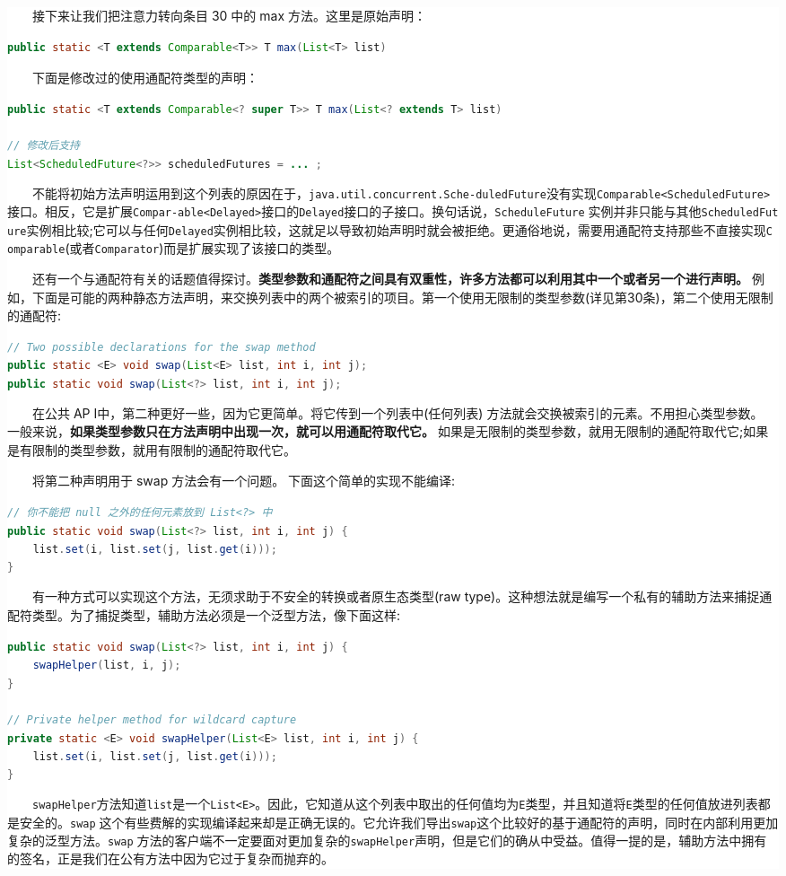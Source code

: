 &ensp;&ensp;&ensp;&ensp;接下来让我们把注意力转向条目 30 中的 max 方法。这里是原始声明： 

```java
public static <T extends Comparable<T>> T max(List<T> list)
```

&ensp;&ensp;&ensp;&ensp;下面是修改过的使用通配符类型的声明：

```java
public static <T extends Comparable<? super T>> T max(List<? extends T> list)

// 修改后支持
List<ScheduledFuture<?>> scheduledFutures = ... ;
```

&ensp;&ensp;&ensp;&ensp;不能将初始方法声明运用到这个列表的原因在于，`java.util.concurrent.Sche-duledFuture`没有实现`Comparable<ScheduledFuture>`接口。相反，它是扩展`Compar-able<Delayed>`接口的`Delayed`接口的子接口。换句话说，`ScheduleFuture` 实例并非只能与其他`ScheduledFuture`实例相比较;它可以与任何`Delayed`实例相比较，这就足以导致初始声明时就会被拒绝。更通俗地说，需要用通配符支持那些不直接实现`Comparable`(或者`Comparator`)而是扩展实现了该接口的类型。

&ensp;&ensp;&ensp;&ensp;还有一个与通配符有关的话题值得探讨。**类型参数和通配符之间具有双重性，许多方法都可以利用其中一个或者另一个进行声明。** 例如，下面是可能的两种静态方法声明，来交换列表中的两个被索引的项目。第一个使用无限制的类型参数(详见第30条)，第二个使用无限制的通配符:

```java
// Two possible declarations for the swap method 
public static <E> void swap(List<E> list, int i, int j); 
public static void swap(List<?> list, int i, int j);
```

&ensp;&ensp;&ensp;&ensp;在公共 AP I中，第二种更好一些，因为它更简单。将它传到一个列表中(任何列表) 方法就会交换被索引的元素。不用担心类型参数。 一般来说，**如果类型参数只在方法声明中出现一次，就可以用通配符取代它。** 如果是无限制的类型参数，就用无限制的通配符取代它;如果是有限制的类型参数，就用有限制的通配符取代它。

&ensp;&ensp;&ensp;&ensp;将第二种声明用于 swap 方法会有一个问题。 下面这个简单的实现不能编译:
```java
// 你不能把 null 之外的任何元素放到 List<?> 中
public static void swap(List<?> list, int i, int j) {    
    list.set(i, list.set(j, list.get(i))); 
}
```

&ensp;&ensp;&ensp;&ensp;有一种方式可以实现这个方法，无须求助于不安全的转换或者原生态类型(raw type)。这种想法就是编写一个私有的辅助方法来捕捉通配符类型。为了捕捉类型，辅助方法必须是一个泛型方法，像下面这样:

```java
public static void swap(List<?> list, int i, int j) {    
    swapHelper(list, i, j); 
}

// Private helper method for wildcard capture 
private static <E> void swapHelper(List<E> list, int i, int j) {    
    list.set(i, list.set(j, list.get(i))); 
}
```

&ensp;&ensp;&ensp;&ensp;`swapHelper`方法知道`list`是一个`List<E>`。因此，它知道从这个列表中取出的任何值均为`E`类型，并且知道将`E`类型的任何值放进列表都是安全的。`swap` 这个有些费解的实现编译起来却是正确无误的。它允许我们导出`swap`这个比较好的基于通配符的声明，同时在内部利用更加复杂的泛型方法。`swap` 方法的客户端不一定要面对更加复杂的`swapHelper`声明，但是它们的确从中受益。值得一提的是，辅助方法中拥有的签名，正是我们在公有方法中因为它过于复杂而抛弃的。
